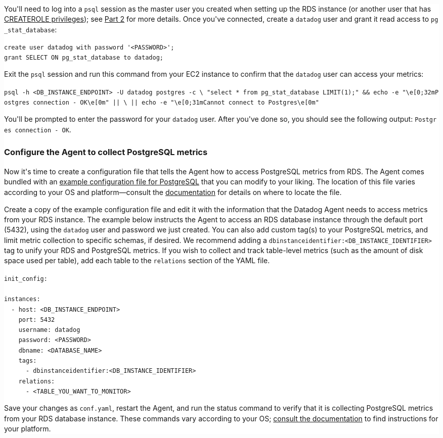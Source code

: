 You'll need to log into a `psql` session as the master user you created when setting up the RDS instance (or another user that has [CREATEROLE privileges][create-user-docs]); see [Part 2][part-2] for more details. Once you've connected, create a `datadog` user and grant it read access to `pg_stat_database`:

```
create user datadog with password '<PASSWORD>';
grant SELECT ON pg_stat_database to datadog;
```

Exit the `psql` session and run this command from your EC2 instance to confirm that the `datadog` user can access your metrics:

```
psql -h <DB_INSTANCE_ENDPOINT> -U datadog postgres -c \ "select * from pg_stat_database LIMIT(1);" && echo -e "\e[0;32mPostgres connection - OK\e[0m" || \ || echo -e "\e[0;31mCannot connect to Postgres\e[0m"
```

You'll be prompted to enter the password for your `datadog` user. After you've done so, you should see the following output: `Postgres connection - OK`.  

### Configure the Agent to collect PostgreSQL metrics
Now it's time to create a configuration file that tells the Agent how to access PostgreSQL metrics from RDS. The Agent comes bundled with an [example configuration file for PostgreSQL][dd-pg-conf-file] that you can modify to your liking. The location of this file varies according to your OS and platform—consult the [documentation][dd-agent-config] for details on where to locate the file. 

Create a copy of the example configuration file and edit it with the information that the Datadog Agent needs to access metrics from your RDS instance. The example below instructs the Agent to access an RDS database instance through the default port (5432), using the `datadog` user and password we just created. You can also add custom tag(s) to your PostgreSQL metrics, and limit metric collection to specific schemas, if desired. We recommend adding a `dbinstanceidentifier:<DB_INSTANCE_IDENTIFIER>` tag to unify your RDS and PostgreSQL metrics. If you wish to collect and track table-level metrics (such as the amount of disk space used per table), add each table to the `relations` section of the YAML file. 

```
init_config:

instances:
  - host: <DB_INSTANCE_ENDPOINT>
    port: 5432
    username: datadog
    password: <PASSWORD>
    dbname: <DATABASE_NAME>
    tags:
      - dbinstanceidentifier:<DB_INSTANCE_IDENTIFIER>
    relations:
      - <TABLE_YOU_WANT_TO_MONITOR>
```

Save your changes as `conf.yaml`, restart the Agent, and run the status command to verify that it is collecting PostgreSQL metrics from your RDS database instance. These commands vary according to your OS; [consult the documentation][dd-agent-docs] to find instructions for your platform. 


[part-2]: /blog/collect-rds-metrics-for-postgresql
[part-1]: /blog/aws-rds-postgresql-monitoring
[datadog-aws-docs]: https://docs.datadoghq.com/integrations/amazon_web_services/
[aws-iam]: https://console.aws.amazon.com/iam/home
[datadog-aws-tile]: https://app.datadoghq.com/account/settings#integrations/amazon_web_services
[dd-agent-docs]: https://docs.datadoghq.com/agent/
[agent-docs]: https://docs.datadoghq.com/guides/basic_agent_usage/
[dd-postgres-docs]: https://docs.datadoghq.com/integrations/postgres/
[dd-pg-conf-file]: https://github.com/DataDog/integrations-core/blob/master/postgres/conf.yaml.example
[create-user-docs]: https://www.postgresql.org/docs/current/static/app-createuser.html
[lambda-function]: https://console.aws.amazon.com/lambda/home?region=us-east-1#/functions
[datadog-api]: https://app.datadoghq.com/account/settings#api
[rds-enhanced-dashboard]: hfollttps://app.datadoghq.com/dash/integration/65/aws-rds-enhanced-metrics
[custom-metrics-docs]: https://docs.datadoghq.com/integrations/postgres/#custom-metrics
[postgres-custom-doc]: https://help.datadoghq.com/hc/en-us/articles/208385813-Postgres-custom-metric-collection-explained
[dd-agent-config]: https://docs.datadoghq.com/agent/basic_agent_usage/#configuration-file
[pg-stat-activity]: https://www.postgresql.org/docs/current/static/monitoring-stats.html#PG-STAT-ACTIVITY-VIEW
[datadog-apm]: https://app.datadoghq.com/apm/services
[datadog-rds-docs]: https://docs.datadoghq.com/integrations/amazon_rds/
[rds-custom-tags]: https://docs.aws.amazon.com/AmazonRDS/latest/UserGuide/USER_Tagging.html
[aws-instance-class]: https://docs.aws.amazon.com/AmazonRDS/latest/UserGuide/Concepts.DBInstanceClass.html
[tags-blog]: /blog/the-power-of-tagged-metrics/
[setup-ec2]: /blog/collect-rds-metrics-for-postgresql/#connecting-to-your-rds-postgresql-instance
[dd-trace-search]: https://app.datadoghq.com/apm/search
[monitoring-101-investigate]: /blog/monitoring-101-investigation/#build-dashboards-before-you-need-them
[datadog-forecasts]: /blog/forecasts-datadog/
[dd-anomaly-detection]: /blog/introducing-anomaly-detection-datadog/
[host-info-blog]: /blog/host-info-panel/
[rds-screenboard-link]: https://app.datadoghq.com/screen/integration/239/aws-rds-postgresql
[django-guide]: /blog/monitoring-django-performance/
[github-agent]: https://github.com/DataDog/dd-agent